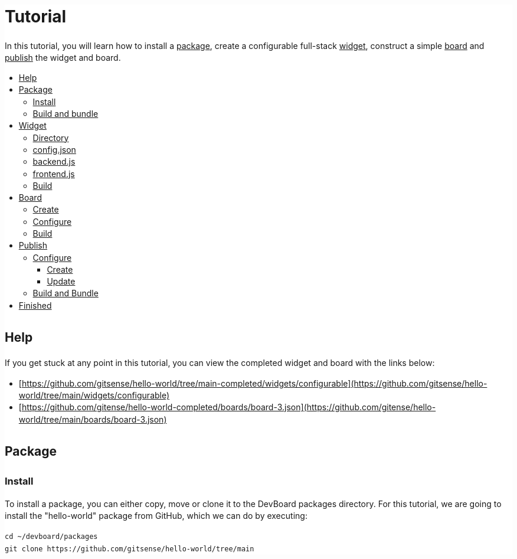 # Tutorial

In this tutorial, you will learn how to install a [package](https://devboard.gitsense.com?board=welcome.packages), create a configurable full-stack [widget](https://devboard.gitsense.com?board=welcome.widgets), construct a simple [board](https://devboard.gitsense.com?board=welcome.boards) and [publish](https://devboard.gitsense.com?board=welcome.publish) the widget and board.

- [Help](#help)
- [Package ](#pkg)
    - [Install](#pkg-install)
    - [Build and bundle](#pkg-build-bundle)
- [Widget](#widget)
    - [Directory](#widget-dir)
    - [config.json](#widget-config.json)
    - [backend.js](#widget-backend.js)
    - [frontend.js](#widget-frontend.js)
    - [Build](#widget-build)
- [Board](#board)
    - [Create](#board-create)
    - [Configure](#board-configure)
    - [Build](#board-build)
- [Publish](#publish)
    - [Configure](#publish-configure)
        - [Create](#publish-create)
        - [Update](#publish-update)
    - [Build and Bundle](#publish-build-and-bundle)
- [Finished](#finished)

<a name=help></a>
## Help

If you get stuck at any point in this tutorial, you can view the completed widget and board with the links below:

- [https://github.com/gitsense/hello-world/tree/main-completed/widgets/configurable](https://github.com/gitsense/hello-world/tree/main/widgets/configurable)
- [https://github.com/gitense/hello-world-completed/boards/board-3.json](https://github.com/gitense/hello-world/tree/main/boards/board-3.json)

<a name=pkg></a>
## Package

<a name=pkg-install></a>
### Install

To install a package, you can either copy, move or clone it to the DevBoard packages directory.  For this tutorial, we are going to install the "hello-world" package from GitHub, which we can do by executing:

    cd ~/devboard/packages
    git clone https://github.com/gitsense/hello-world/tree/main
